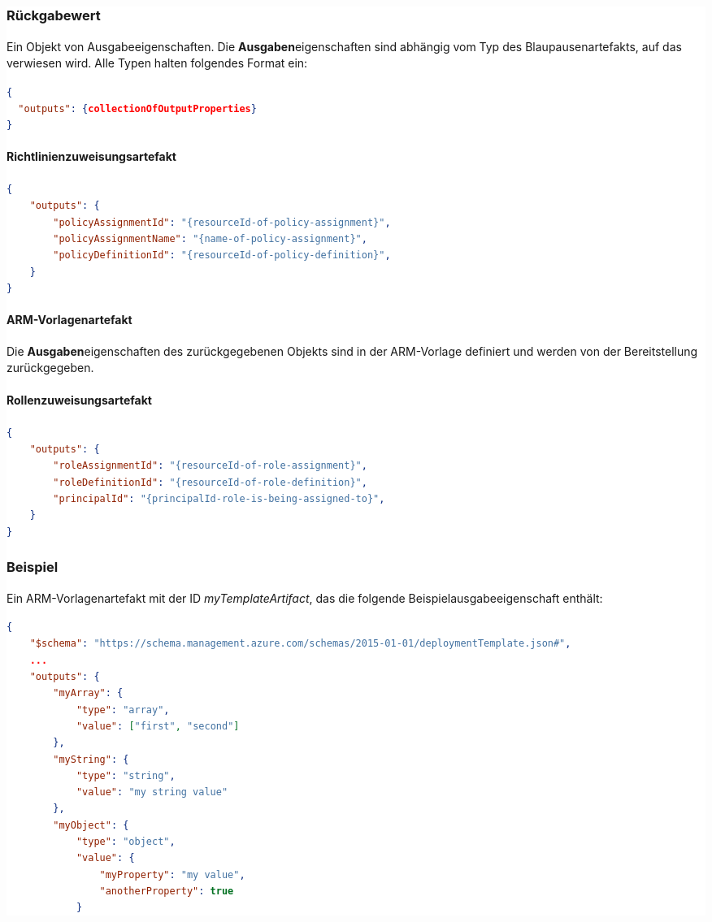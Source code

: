 ### <a name="return-value"></a>Rückgabewert

Ein Objekt von Ausgabeeigenschaften. Die **Ausgaben**eigenschaften sind abhängig vom Typ des Blaupausenartefakts, auf das verwiesen wird. Alle Typen halten folgendes Format ein:

```json
{
  "outputs": {collectionOfOutputProperties}
}
```

#### <a name="policy-assignment-artifact"></a>Richtlinienzuweisungsartefakt

```json
{
    "outputs": {
        "policyAssignmentId": "{resourceId-of-policy-assignment}",
        "policyAssignmentName": "{name-of-policy-assignment}",
        "policyDefinitionId": "{resourceId-of-policy-definition}",
    }
}
```

#### <a name="arm-template-artifact"></a>ARM-Vorlagenartefakt

Die **Ausgaben**eigenschaften des zurückgegebenen Objekts sind in der ARM-Vorlage definiert und werden von der Bereitstellung zurückgegeben.

#### <a name="role-assignment-artifact"></a>Rollenzuweisungsartefakt

```json
{
    "outputs": {
        "roleAssignmentId": "{resourceId-of-role-assignment}",
        "roleDefinitionId": "{resourceId-of-role-definition}",
        "principalId": "{principalId-role-is-being-assigned-to}",
    }
}
```

### <a name="example"></a>Beispiel

Ein ARM-Vorlagenartefakt mit der ID _myTemplateArtifact_, das die folgende Beispielausgabeeigenschaft enthält:

```json
{
    "$schema": "https://schema.management.azure.com/schemas/2015-01-01/deploymentTemplate.json#",
    ...
    "outputs": {
        "myArray": {
            "type": "array",
            "value": ["first", "second"]
        },
        "myString": {
            "type": "string",
            "value": "my string value"
        },
        "myObject": {
            "type": "object",
            "value": {
                "myProperty": "my value",
                "anotherProperty": true
            }
```